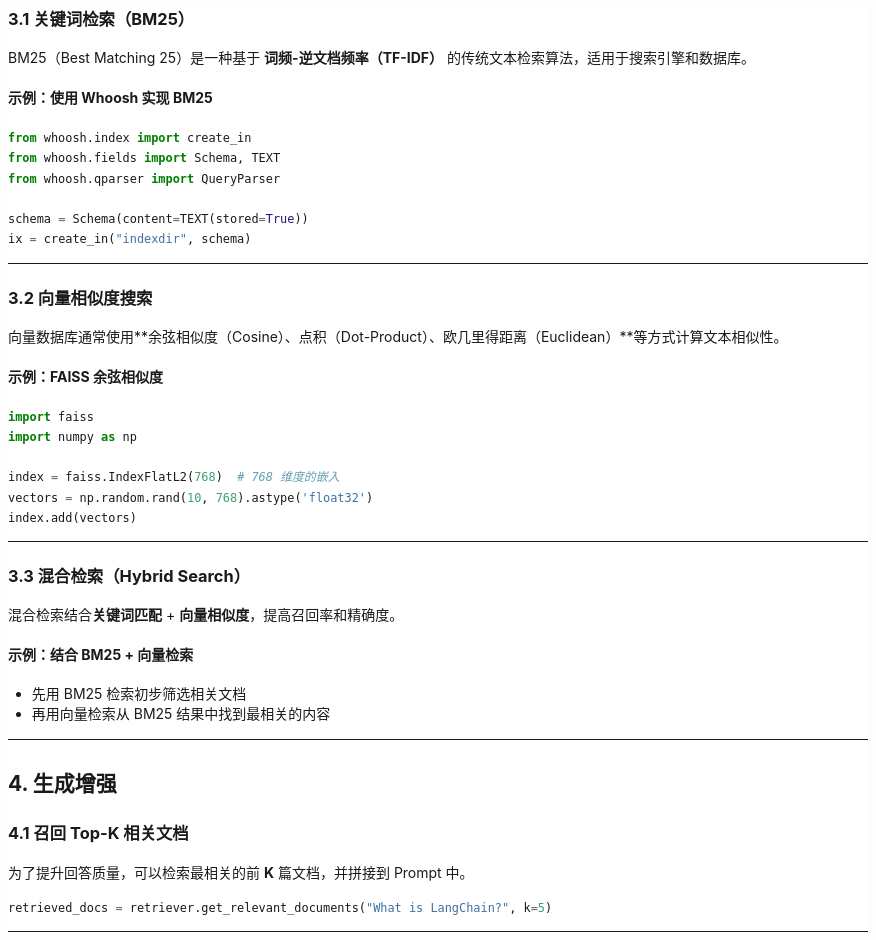 ### **3.1 关键词检索（BM25）**

BM25（Best Matching 25）是一种基于 **词频-逆文档频率（TF-IDF）** 的传统文本检索算法，适用于搜索引擎和数据库。

#### **示例：使用 Whoosh 实现 BM25**

```python
from whoosh.index import create_in
from whoosh.fields import Schema, TEXT
from whoosh.qparser import QueryParser

schema = Schema(content=TEXT(stored=True))
ix = create_in("indexdir", schema)
```

---

### **3.2 向量相似度搜索**

向量数据库通常使用**余弦相似度（Cosine）、点积（Dot-Product）、欧几里得距离（Euclidean）**等方式计算文本相似性。

#### **示例：FAISS 余弦相似度**

```python
import faiss
import numpy as np

index = faiss.IndexFlatL2(768)  # 768 维度的嵌入
vectors = np.random.rand(10, 768).astype('float32')
index.add(vectors)
```

---

### **3.3 混合检索（Hybrid Search）**

混合检索结合**关键词匹配** + **向量相似度**，提高召回率和精确度。

#### **示例：结合 BM25 + 向量检索**

- 先用 BM25 检索初步筛选相关文档
- 再用向量检索从 BM25 结果中找到最相关的内容

---

## **4. 生成增强**

### **4.1 召回 Top-K 相关文档**

为了提升回答质量，可以检索最相关的前 **K** 篇文档，并拼接到 Prompt 中。

```python
retrieved_docs = retriever.get_relevant_documents("What is LangChain?", k=5)
```

---